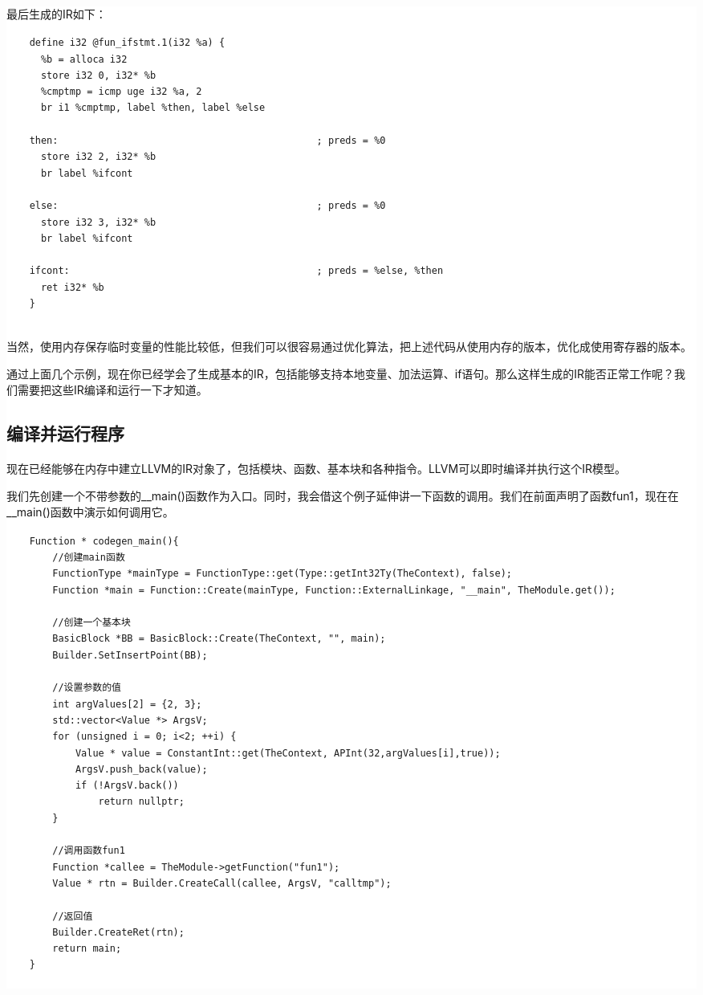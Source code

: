 最后生成的IR如下：

```
    define i32 @fun_ifstmt.1(i32 %a) {
      %b = alloca i32
      store i32 0, i32* %b
      %cmptmp = icmp uge i32 %a, 2
      br i1 %cmptmp, label %then, label %else
    
    then:                                             ; preds = %0
      store i32 2, i32* %b
      br label %ifcont
    
    else:                                             ; preds = %0
      store i32 3, i32* %b
      br label %ifcont
    
    ifcont:                                           ; preds = %else, %then
      ret i32* %b
    }
    

```

当然，使用内存保存临时变量的性能比较低，但我们可以很容易通过优化算法，把上述代码从使用内存的版本，优化成使用寄存器的版本。

通过上面几个示例，现在你已经学会了生成基本的IR，包括能够支持本地变量、加法运算、if语句。那么这样生成的IR能否正常工作呢？我们需要把这些IR编译和运行一下才知道。

## 编译并运行程序

现在已经能够在内存中建立LLVM的IR对象了，包括模块、函数、基本块和各种指令。LLVM可以即时编译并执行这个IR模型。

我们先创建一个不带参数的\_\_main\(\)函数作为入口。同时，我会借这个例子延伸讲一下函数的调用。我们在前面声明了函数fun1，现在在\_\_main\(\)函数中演示如何调用它。

```
    Function * codegen_main(){
        //创建main函数
        FunctionType *mainType = FunctionType::get(Type::getInt32Ty(TheContext), false);
        Function *main = Function::Create(mainType, Function::ExternalLinkage, "__main", TheModule.get());
    
        //创建一个基本块
        BasicBlock *BB = BasicBlock::Create(TheContext, "", main);
        Builder.SetInsertPoint(BB);
    
        //设置参数的值
        int argValues[2] = {2, 3};
        std::vector<Value *> ArgsV;
        for (unsigned i = 0; i<2; ++i) {
            Value * value = ConstantInt::get(TheContext, APInt(32,argValues[i],true));
            ArgsV.push_back(value);
            if (!ArgsV.back())
                return nullptr;
        }
    
        //调用函数fun1
        Function *callee = TheModule->getFunction("fun1");
        Value * rtn = Builder.CreateCall(callee, ArgsV, "calltmp");
        
        //返回值
        Builder.CreateRet(rtn);
        return main;
    }
    

```
